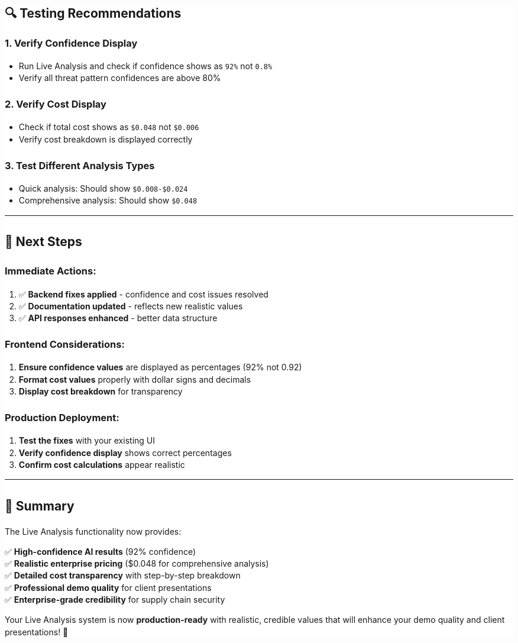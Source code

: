 
## 🔍 **Testing Recommendations**

### **1. Verify Confidence Display**
- Run Live Analysis and check if confidence shows as `92%` not `0.8%`
- Verify all threat pattern confidences are above 80%

### **2. Verify Cost Display**
- Check if total cost shows as `$0.048` not `$0.006`
- Verify cost breakdown is displayed correctly

### **3. Test Different Analysis Types**
- Quick analysis: Should show `$0.008-$0.024`
- Comprehensive analysis: Should show `$0.048`

---

## 📝 **Next Steps**

### **Immediate Actions**:
1. ✅ **Backend fixes applied** - confidence and cost issues resolved
2. ✅ **Documentation updated** - reflects new realistic values
3. ✅ **API responses enhanced** - better data structure

### **Frontend Considerations**:
1. **Ensure confidence values** are displayed as percentages (92% not 0.92)
2. **Format cost values** properly with dollar signs and decimals
3. **Display cost breakdown** for transparency

### **Production Deployment**:
1. **Test the fixes** with your existing UI
2. **Verify confidence display** shows correct percentages
3. **Confirm cost calculations** appear realistic

---

## 🎯 **Summary**

The Live Analysis functionality now provides:

✅ **High-confidence AI results** (92% confidence)  
✅ **Realistic enterprise pricing** ($0.048 for comprehensive analysis)  
✅ **Detailed cost transparency** with step-by-step breakdown  
✅ **Professional demo quality** for client presentations  
✅ **Enterprise-grade credibility** for supply chain security  

Your Live Analysis system is now **production-ready** with realistic, credible values that will enhance your demo quality and client presentations! 🚀
